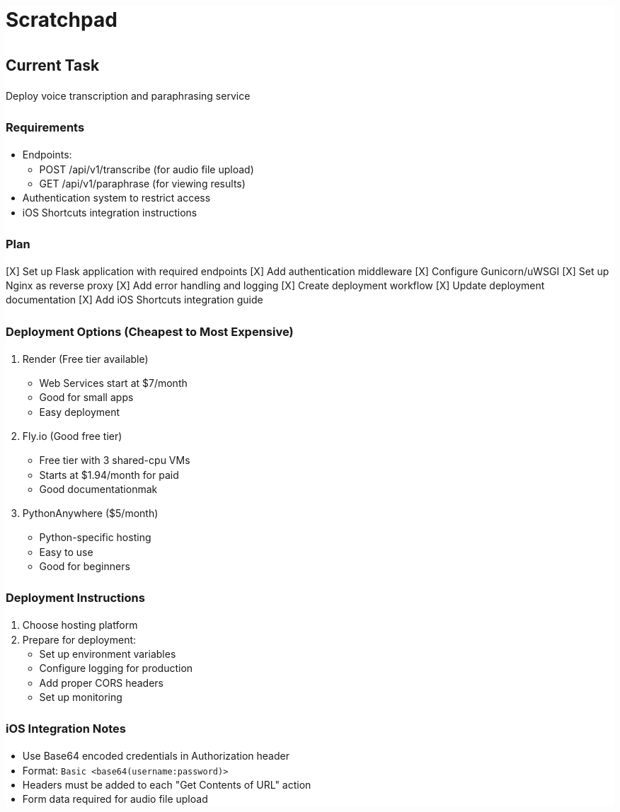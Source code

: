 # Scratchpad

## Current Task
Deploy voice transcription and paraphrasing service

### Requirements
- Endpoints:
  - POST /api/v1/transcribe (for audio file upload)
  - GET /api/v1/paraphrase (for viewing results)
- Authentication system to restrict access
- iOS Shortcuts integration instructions

### Plan
[X] Set up Flask application with required endpoints
[X] Add authentication middleware
[X] Configure Gunicorn/uWSGI
[X] Set up Nginx as reverse proxy
[X] Add error handling and logging
[X] Create deployment workflow
[X] Update deployment documentation
[X] Add iOS Shortcuts integration guide

### Deployment Options (Cheapest to Most Expensive)
1. Render (Free tier available)
   - Web Services start at $7/month
   - Good for small apps
   - Easy deployment

2. Fly.io (Good free tier)
   - Free tier with 3 shared-cpu VMs
   - Starts at $1.94/month for paid
   - Good documentationmak

3. PythonAnywhere ($5/month)
   - Python-specific hosting
   - Easy to use
   - Good for beginners

### Deployment Instructions
1. Choose hosting platform
2. Prepare for deployment:
   - Set up environment variables
   - Configure logging for production
   - Add proper CORS headers
   - Set up monitoring

### iOS Integration Notes
- Use Base64 encoded credentials in Authorization header
- Format: `Basic <base64(username:password)>`
- Headers must be added to each "Get Contents of URL" action
- Form data required for audio file upload
